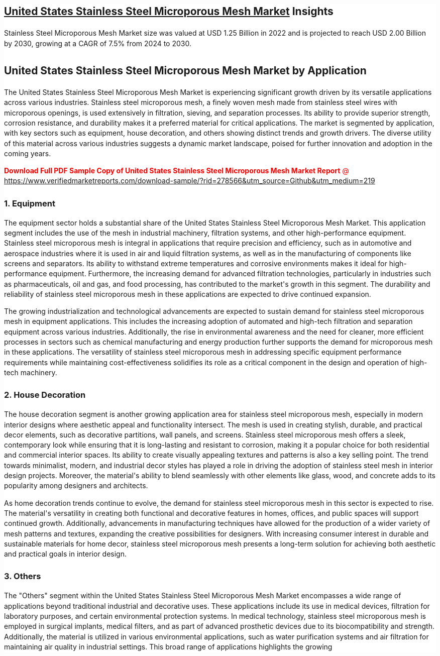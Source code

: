 <h2><a href="https://www.verifiedmarketreports.com/download-sample/?rid=278566&amp;utm_source=Github&amp;utm_medium=219" target="_blank">United States Stainless Steel Microporous Mesh Market</a> Insights</h2><p>Stainless Steel Microporous Mesh Market size was valued at USD 1.25 Billion in 2022 and is projected to reach USD 2.00 Billion by 2030, growing at a CAGR of 7.5% from 2024 to 2030.</p><p> <h2>United States Stainless Steel Microporous Mesh Market by Application</h2> <p>The United States Stainless Steel Microporous Mesh Market is experiencing significant growth driven by its versatile applications across various industries. Stainless steel microporous mesh, a finely woven mesh made from stainless steel wires with microporous openings, is used extensively in filtration, sieving, and separation processes. Its ability to provide superior strength, corrosion resistance, and durability makes it a preferred material for critical applications. The market is segmented by application, with key sectors such as equipment, house decoration, and others showing distinct trends and growth drivers. The diverse utility of this material across various industries suggests a dynamic market landscape, poised for further innovation and adoption in the coming years. <p><span class=""><span style="color: #ff0000;"><strong>Download Full PDF Sample Copy of United States Stainless Steel Microporous Mesh Market Report</strong> @ </span><a href="https://www.verifiedmarketreports.com/download-sample/?rid=278566&amp;utm_source=Github&amp;utm_medium=219" target="_blank">https://www.verifiedmarketreports.com/download-sample/?rid=278566&amp;utm_source=Github&amp;utm_medium=219</a></span></p></p> <h3>1. Equipment</h3> <p>The equipment sector holds a substantial share of the United States Stainless Steel Microporous Mesh Market. This application segment includes the use of the mesh in industrial machinery, filtration systems, and other high-performance equipment. Stainless steel microporous mesh is integral in applications that require precision and efficiency, such as in automotive and aerospace industries where it is used in air and liquid filtration systems, as well as in the manufacturing of components like screens and separators. Its ability to withstand extreme temperatures and corrosive environments makes it ideal for high-performance equipment. Furthermore, the increasing demand for advanced filtration technologies, particularly in industries such as pharmaceuticals, oil and gas, and food processing, has contributed to the market's growth in this segment. The durability and reliability of stainless steel microporous mesh in these applications are expected to drive continued expansion. <p>The growing industrialization and technological advancements are expected to sustain demand for stainless steel microporous mesh in equipment applications. This includes the increasing adoption of automated and high-tech filtration and separation equipment across various industries. Additionally, the rise in environmental awareness and the need for cleaner, more efficient processes in sectors such as chemical manufacturing and energy production further supports the demand for microporous mesh in these applications. The versatility of stainless steel microporous mesh in addressing specific equipment performance requirements while maintaining cost-effectiveness solidifies its role as a critical component in the design and operation of high-tech machinery.</p> <h3>2. House Decoration</h3> <p>The house decoration segment is another growing application area for stainless steel microporous mesh, especially in modern interior designs where aesthetic appeal and functionality intersect. The mesh is used in creating stylish, durable, and practical decor elements, such as decorative partitions, wall panels, and screens. Stainless steel microporous mesh offers a sleek, contemporary look while ensuring that it is long-lasting and resistant to corrosion, making it a popular choice for both residential and commercial interior spaces. Its ability to create visually appealing textures and patterns is also a key selling point. The trend towards minimalist, modern, and industrial decor styles has played a role in driving the adoption of stainless steel mesh in interior design projects. Moreover, the material's ability to blend seamlessly with other elements like glass, wood, and concrete adds to its popularity among designers and architects. <p>As home decoration trends continue to evolve, the demand for stainless steel microporous mesh in this sector is expected to rise. The material's versatility in creating both functional and decorative features in homes, offices, and public spaces will support continued growth. Additionally, advancements in manufacturing techniques have allowed for the production of a wider variety of mesh patterns and textures, expanding the creative possibilities for designers. With increasing consumer interest in durable and sustainable materials for home decor, stainless steel microporous mesh presents a long-term solution for achieving both aesthetic and practical goals in interior design.</p> <h3>3. Others</h3> <p>The "Others" segment within the United States Stainless Steel Microporous Mesh Market encompasses a wide range of applications beyond traditional industrial and decorative uses. These applications include its use in medical devices, filtration for laboratory purposes, and certain environmental protection systems. In medical technology, stainless steel microporous mesh is employed in surgical implants, medical filters, and as part of advanced prosthetic devices due to its biocompatibility and strength. Additionally, the material is utilized in various environmental applications, such as water purification systems and air filtration for maintaining air quality in industrial settings. This broad range of applications highlights the growing